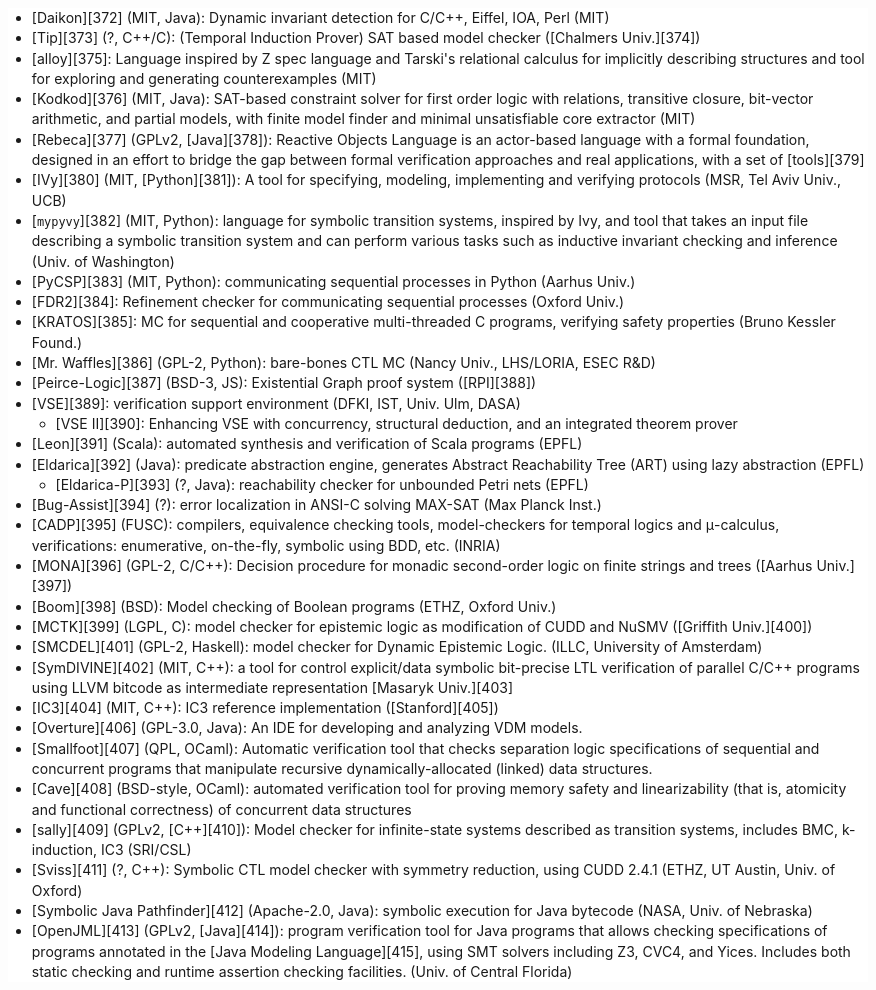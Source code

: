 -   [Daikon][372] (MIT, Java): Dynamic invariant detection for C/C++, Eiffel, IOA, Perl (MIT)
-   [Tip][373] (?, C++/C): (Temporal Induction Prover) SAT based model checker ([Chalmers Univ.][374])
-   [alloy][375]: Language inspired by Z spec language and Tarski's relational calculus for implicitly describing structures and tool for exploring and generating counterexamples (MIT)
-   [Kodkod][376] (MIT, Java): SAT-based constraint solver for first order logic with relations, transitive closure, bit-vector arithmetic, and partial models, with finite model finder and minimal unsatisfiable core extractor (MIT)
-   [Rebeca][377] (GPLv2, [Java][378]): Reactive Objects Language is an actor-based language with a formal foundation, designed in an effort to bridge the gap between formal verification approaches and real applications, with a set of [tools][379]
-   [IVy][380] (MIT, [Python][381]): A tool for specifying, modeling, implementing and verifying protocols (MSR, Tel Aviv Univ., UCB)
-   [`mypyvy`][382] (MIT, Python): language for symbolic transition systems, inspired by Ivy, and tool that takes an input file describing a symbolic transition system and can perform various tasks such as inductive invariant checking and inference (Univ. of Washington)
-   [PyCSP][383] (MIT, Python): communicating sequential processes in Python (Aarhus Univ.)
-   [FDR2][384]: Refinement checker for communicating sequential processes (Oxford Univ.)
-   [KRATOS][385]: MC for sequential and cooperative multi-threaded C programs, verifying safety properties (Bruno Kessler Found.)
-   [Mr. Waffles][386] (GPL-2, Python): bare-bones CTL MC (Nancy Univ., LHS/LORIA, ESEC R&D)
-   [Peirce-Logic][387] (BSD-3, JS): Existential Graph proof system ([RPI][388])
-   [VSE][389]: verification support environment (DFKI, IST, Univ. Ulm, DASA)
    -   [VSE II][390]: Enhancing VSE with concurrency, structural deduction, and an integrated theorem prover
-   [Leon][391] (Scala): automated synthesis and verification of Scala programs (EPFL)
-   [Eldarica][392] (Java): predicate abstraction engine, generates Abstract Reachability Tree (ART) using lazy abstraction (EPFL)
    -   [Eldarica-P][393] (?, Java): reachability checker for unbounded Petri nets (EPFL)
-   [Bug-Assist][394] (?): error localization in ANSI-C solving MAX-SAT (Max Planck Inst.)
-   [CADP][395] (FUSC): compilers, equivalence checking tools, model-checkers for temporal logics and μ-calculus, verifications: enumerative, on-the-fly, symbolic using BDD, etc. (INRIA)
-   [MONA][396] (GPL-2, C/C++): Decision procedure for monadic second-order logic on finite strings and trees ([Aarhus Univ.][397])
-   [Boom][398] (BSD): Model checking of Boolean programs (ETHZ, Oxford Univ.)
-   [MCTK][399] (LGPL, C): model checker for epistemic logic as modification of CUDD and NuSMV ([Griffith Univ.][400])
-   [SMCDEL][401] (GPL-2, Haskell): model checker for Dynamic Epistemic Logic. (ILLC, University of Amsterdam)
-   [SymDIVINE][402] (MIT, C++): a tool for control explicit/data symbolic bit-precise LTL verification of parallel C/C++ programs using LLVM bitcode as intermediate representation [Masaryk Univ.][403]
-   [IC3][404] (MIT, C++): IC3 reference implementation ([Stanford][405])
-   [Overture][406] (GPL-3.0, Java): An IDE for developing and analyzing VDM models.
-   [Smallfoot][407] (QPL, OCaml): Automatic verification tool that checks separation logic specifications of sequential and concurrent programs that manipulate recursive dynamically-allocated (linked) data structures.
-   [Cave][408] (BSD-style, OCaml): automated verification tool for proving memory safety and linearizability (that is, atomicity and functional correctness) of concurrent data structures
-   [sally][409] (GPLv2, [C++][410]): Model checker for infinite-state systems described as transition systems, includes BMC, k-induction, IC3 (SRI/CSL)
-   [Sviss][411] (?, C++): Symbolic CTL model checker with symmetry reduction, using CUDD 2.4.1 (ETHZ, UT Austin, Univ. of Oxford)
-   [Symbolic Java Pathfinder][412] (Apache-2.0, Java): symbolic execution for Java bytecode (NASA, Univ. of Nebraska)
-   [OpenJML][413] (GPLv2, [Java][414]): program verification tool for Java programs that allows checking specifications of programs annotated in the [Java Modeling Language][415], using SMT solvers including Z3, CVC4, and Yices. Includes both static checking and runtime assertion checking facilities. (Univ. of Central Florida)